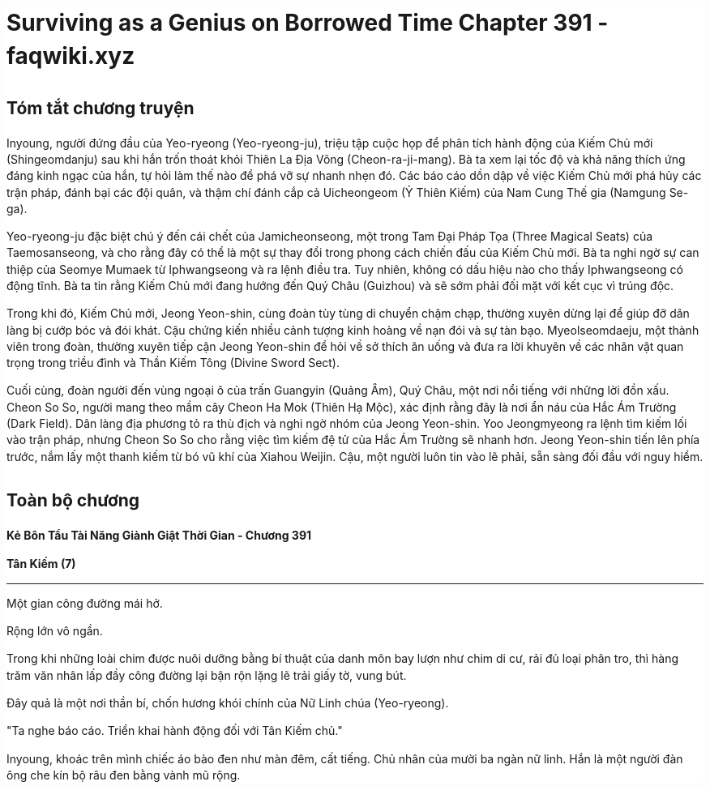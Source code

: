 # Surviving as a Genius on Borrowed Time Chapter 391 - faqwiki.xyz

## Tóm tắt chương truyện

Inyoung, người đứng đầu của Yeo-ryeong (Yeo-ryeong-ju), triệu tập cuộc họp để phân tích hành động của Kiếm Chủ mới (Shingeomdanju) sau khi hắn trốn thoát khỏi Thiên La Địa Võng (Cheon-ra-ji-mang). Bà ta xem lại tốc độ và khả năng thích ứng đáng kinh ngạc của hắn, tự hỏi làm thế nào để phá vỡ sự nhanh nhẹn đó. Các báo cáo dồn dập về việc Kiếm Chủ mới phá hủy các trận pháp, đánh bại các đội quân, và thậm chí đánh cắp cả Uicheongeom (Ỷ Thiên Kiếm) của Nam Cung Thế gia (Namgung Se-ga).

Yeo-ryeong-ju đặc biệt chú ý đến cái chết của Jamicheonseong, một trong Tam Đại Pháp Tọa (Three Magical Seats) của Taemosanseong, và cho rằng đây có thể là một sự thay đổi trong phong cách chiến đấu của Kiếm Chủ mới. Bà ta nghi ngờ sự can thiệp của Seomye Mumaek từ Iphwangseong và ra lệnh điều tra. Tuy nhiên, không có dấu hiệu nào cho thấy Iphwangseong có động tĩnh. Bà ta tin rằng Kiếm Chủ mới đang hướng đến Quý Châu (Guizhou) và sẽ sớm phải đối mặt với kết cục vì trúng độc.

Trong khi đó, Kiếm Chủ mới, Jeong Yeon-shin, cùng đoàn tùy tùng di chuyển chậm chạp, thường xuyên dừng lại để giúp đỡ dân làng bị cướp bóc và đói khát. Cậu chứng kiến nhiều cảnh tượng kinh hoàng về nạn đói và sự tàn bạo. Myeolseomdaeju, một thành viên trong đoàn, thường xuyên tiếp cận Jeong Yeon-shin để hỏi về sở thích ăn uống và đưa ra lời khuyên về các nhân vật quan trọng trong triều đình và Thần Kiếm Tông (Divine Sword Sect).

Cuối cùng, đoàn người đến vùng ngoại ô của trấn Guangyin (Quảng Âm), Quý Châu, một nơi nổi tiếng với những lời đồn xấu. Cheon So So, người mang theo mầm cây Cheon Ha Mok (Thiên Hạ Mộc), xác định rằng đây là nơi ẩn náu của Hắc Ám Trường (Dark Field). Dân làng địa phương tỏ ra thù địch và nghi ngờ nhóm của Jeong Yeon-shin. Yoo Jeongmyeong ra lệnh tìm kiếm lối vào trận pháp, nhưng Cheon So So cho rằng việc tìm kiếm đệ tử của Hắc Ám Trường sẽ nhanh hơn. Jeong Yeon-shin tiến lên phía trước, nắm lấy một thanh kiếm từ bó vũ khí của Xiahou Weijin. Cậu, một người luôn tin vào lẽ phải, sẵn sàng đối đầu với nguy hiểm.

## Toàn bộ chương

**Kẻ Bôn Tẩu Tài Năng Giành Giật Thời Gian - Chương 391**

**Tân Kiếm (7)**

* * *

Một gian công đường mái hở.

Rộng lớn vô ngần.

Trong khi những loài chim được nuôi dưỡng bằng bí thuật của danh môn bay lượn như chim di cư, rải đủ loại phân tro, thì hàng trăm văn nhân lấp đầy công đường lại bận rộn lặng lẽ trải giấy tờ, vung bút.

Đây quả là một nơi thần bí, chốn hương khói chính của Nữ Linh chúa (Yeo-ryeong).

"Ta nghe báo cáo. Triển khai hành động đối với Tân Kiếm chủ."

Inyoung, khoác trên mình chiếc áo bào đen như màn đêm, cất tiếng. Chủ nhân của mười ba ngàn nữ linh. Hắn là một người đàn ông che kín bộ râu đen bằng vành mũ rộng.
